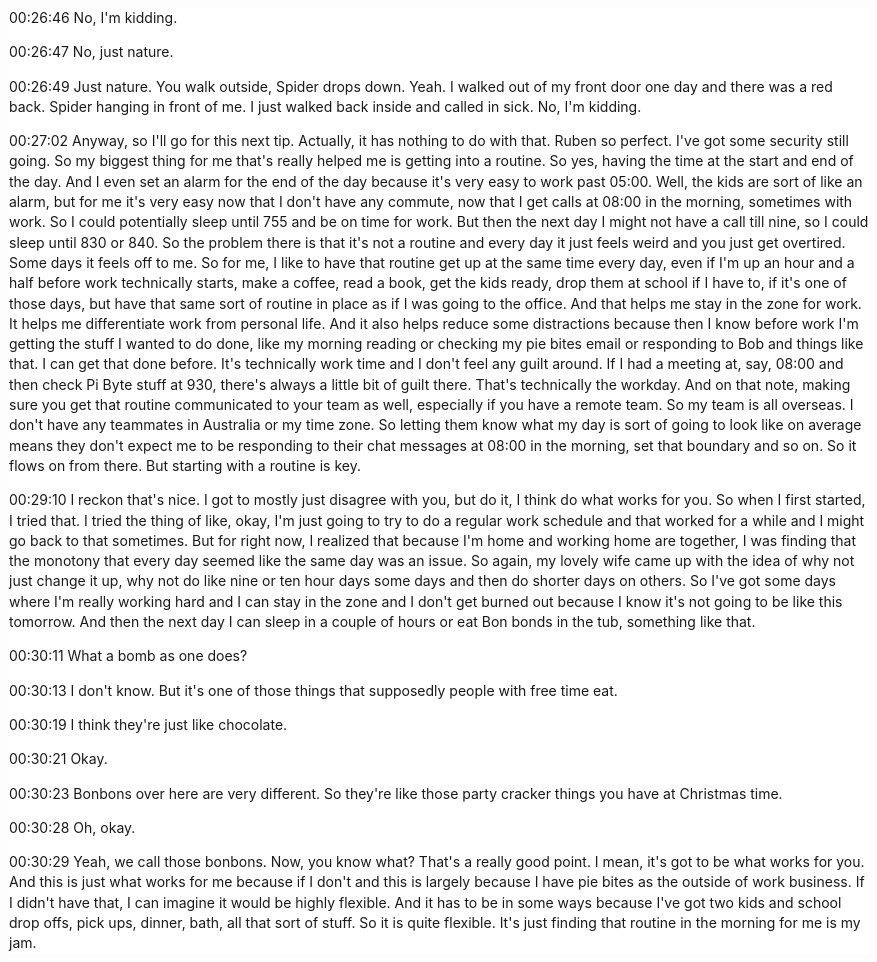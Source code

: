 00:26:46 No, I'm kidding.

00:26:47 No, just nature.

00:26:49 Just nature. You walk outside, Spider drops down. Yeah. I walked out of my front door one day and there was a red back. Spider hanging in front of me. I just walked back inside and called in sick. No, I'm kidding.

00:27:02 Anyway, so I'll go for this next tip. Actually, it has nothing to do with that. Ruben so perfect. I've got some security still going. So my biggest thing for me that's really helped me is getting into a routine. So yes, having the time at the start and end of the day. And I even set an alarm for the end of the day because it's very easy to work past 05:00. Well, the kids are sort of like an alarm, but for me it's very easy now that I don't have any commute, now that I get calls at 08:00 in the morning, sometimes with work. So I could potentially sleep until 755 and be on time for work. But then the next day I might not have a call till nine, so I could sleep until 830 or 840. So the problem there is that it's not a routine and every day it just feels weird and you just get overtired. Some days it feels off to me. So for me, I like to have that routine get up at the same time every day, even if I'm up an hour and a half before work technically starts, make a coffee, read a book, get the kids ready, drop them at school if I have to, if it's one of those days, but have that same sort of routine in place as if I was going to the office. And that helps me stay in the zone for work. It helps me differentiate work from personal life. And it also helps reduce some distractions because then I know before work I'm getting the stuff I wanted to do done, like my morning reading or checking my pie bites email or responding to Bob and things like that. I can get that done before. It's technically work time and I don't feel any guilt around. If I had a meeting at, say, 08:00 and then check Pi Byte stuff at 930, there's always a little bit of guilt there. That's technically the workday. And on that note, making sure you get that routine communicated to your team as well, especially if you have a remote team. So my team is all overseas. I don't have any teammates in Australia or my time zone. So letting them know what my day is sort of going to look like on average means they don't expect me to be responding to their chat messages at 08:00 in the morning, set that boundary and so on. So it flows on from there. But starting with a routine is key.

00:29:10 I reckon that's nice. I got to mostly just disagree with you, but do it, I think do what works for you. So when I first started, I tried that. I tried the thing of like, okay, I'm just going to try to do a regular work schedule and that worked for a while and I might go back to that sometimes. But for right now, I realized that because I'm home and working home are together, I was finding that the monotony that every day seemed like the same day was an issue. So again, my lovely wife came up with the idea of why not just change it up, why not do like nine or ten hour days some days and then do shorter days on others. So I've got some days where I'm really working hard and I can stay in the zone and I don't get burned out because I know it's not going to be like this tomorrow. And then the next day I can sleep in a couple of hours or eat Bon bonds in the tub, something like that.

00:30:11 What a bomb as one does?

00:30:13 I don't know. But it's one of those things that supposedly people with free time eat.

00:30:19 I think they're just like chocolate.

00:30:21 Okay.

00:30:23 Bonbons over here are very different. So they're like those party cracker things you have at Christmas time.

00:30:28 Oh, okay.

00:30:29 Yeah, we call those bonbons. Now, you know what? That's a really good point. I mean, it's got to be what works for you. And this is just what works for me because if I don't and this is largely because I have pie bites as the outside of work business. If I didn't have that, I can imagine it would be highly flexible. And it has to be in some ways because I've got two kids and school drop offs, pick ups, dinner, bath, all that sort of stuff. So it is quite flexible. It's just finding that routine in the morning for me is my jam.
